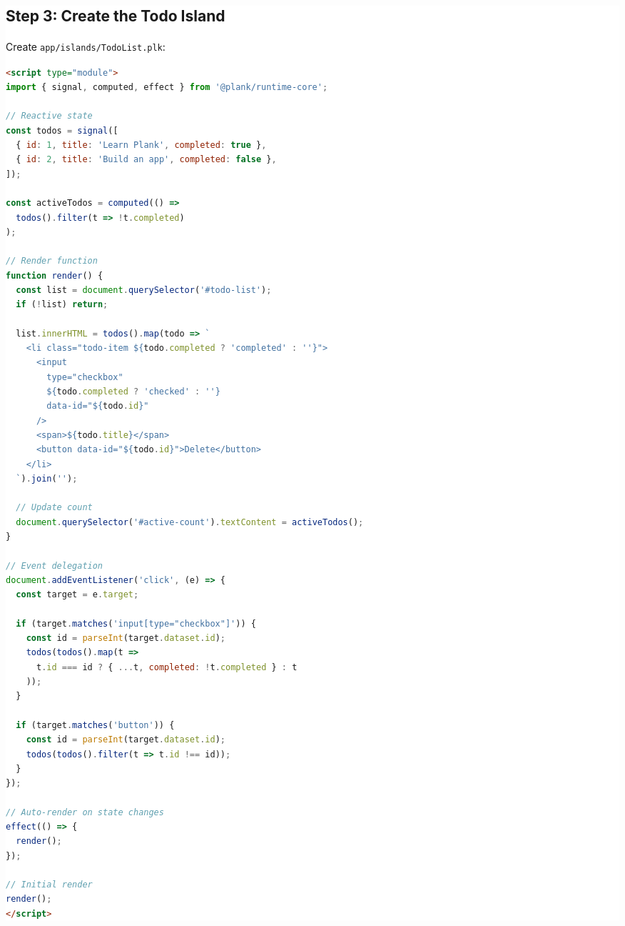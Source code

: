 ## Step 3: Create the Todo Island

Create `app/islands/TodoList.plk`:

```html
<script type="module">
import { signal, computed, effect } from '@plank/runtime-core';

// Reactive state
const todos = signal([
  { id: 1, title: 'Learn Plank', completed: true },
  { id: 2, title: 'Build an app', completed: false },
]);

const activeTodos = computed(() => 
  todos().filter(t => !t.completed)
);

// Render function
function render() {
  const list = document.querySelector('#todo-list');
  if (!list) return;
  
  list.innerHTML = todos().map(todo => `
    <li class="todo-item ${todo.completed ? 'completed' : ''}">
      <input 
        type="checkbox" 
        ${todo.completed ? 'checked' : ''}
        data-id="${todo.id}"
      />
      <span>${todo.title}</span>
      <button data-id="${todo.id}">Delete</button>
    </li>
  `).join('');
  
  // Update count
  document.querySelector('#active-count').textContent = activeTodos();
}

// Event delegation
document.addEventListener('click', (e) => {
  const target = e.target;
  
  if (target.matches('input[type="checkbox"]')) {
    const id = parseInt(target.dataset.id);
    todos(todos().map(t => 
      t.id === id ? { ...t, completed: !t.completed } : t
    ));
  }
  
  if (target.matches('button')) {
    const id = parseInt(target.dataset.id);
    todos(todos().filter(t => t.id !== id));
  }
});

// Auto-render on state changes
effect(() => {
  render();
});

// Initial render
render();
</script>
```